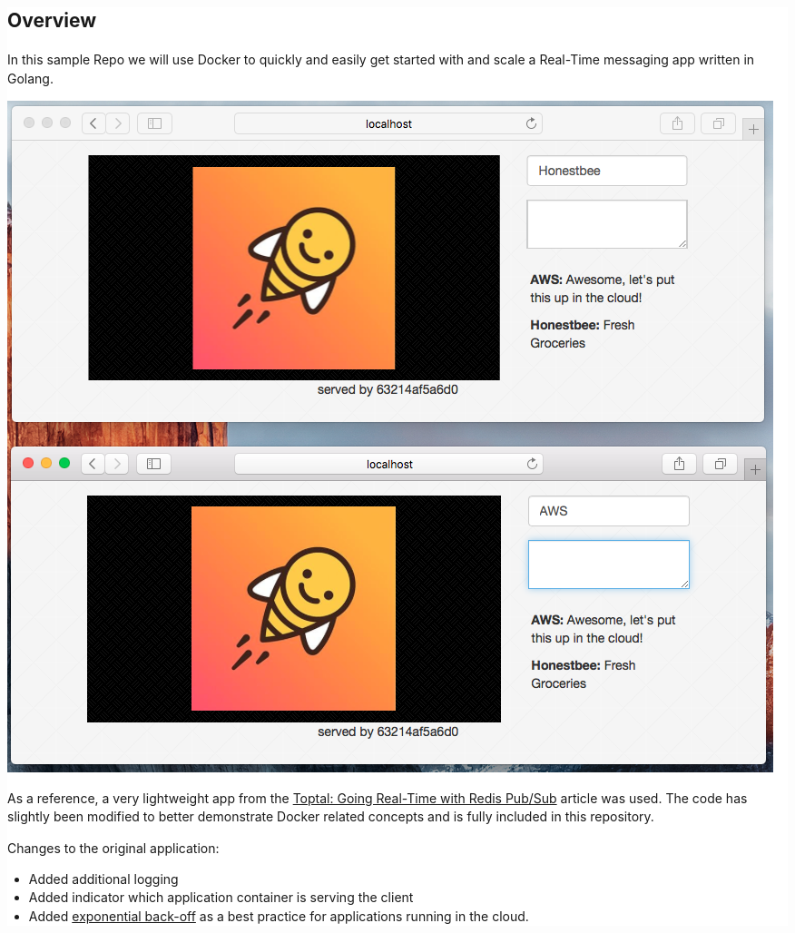## Overview

In this sample Repo we will use Docker to quickly and easily get started with and scale a Real-Time messaging app written in Golang.

![Screenshot of app](docs/images/app_screenshot.png)

As a reference, a very lightweight app from the [Toptal: Going Real-Time with Redis Pub/Sub](https://www.toptal.com/go/going-real-time-with-redis-pubsub) article was used. The code has slightly been modified to better demonstrate Docker related concepts and is fully included in this repository.

Changes to the original application:

- Added additional logging
- Added indicator which application container is serving the client
- Added [exponential back-off](https://medium.com/@kelseyhightower/12-fractured-apps-1080c73d481c#.zbqpolxwo) as a best practice for applications running in the cloud.
